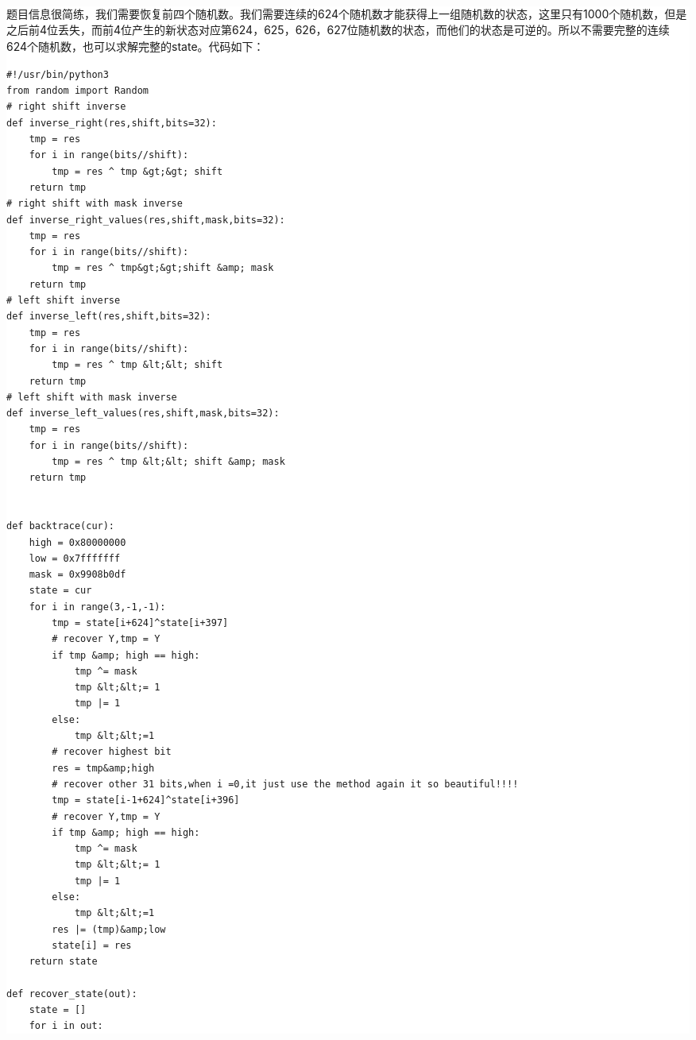 题目信息很简练，我们需要恢复前四个随机数。我们需要连续的624个随机数才能获得上一组随机数的状态，这里只有1000个随机数，但是之后前4位丢失，而前4位产生的新状态对应第624，625，626，627位随机数的状态，而他们的状态是可逆的。所以不需要完整的连续624个随机数，也可以求解完整的state。代码如下：

```
#!/usr/bin/python3
from random import Random
# right shift inverse
def inverse_right(res,shift,bits=32):
    tmp = res
    for i in range(bits//shift):
        tmp = res ^ tmp &gt;&gt; shift
    return tmp
# right shift with mask inverse
def inverse_right_values(res,shift,mask,bits=32):
    tmp = res
    for i in range(bits//shift):
        tmp = res ^ tmp&gt;&gt;shift &amp; mask
    return tmp
# left shift inverse
def inverse_left(res,shift,bits=32):
    tmp = res
    for i in range(bits//shift):
        tmp = res ^ tmp &lt;&lt; shift
    return tmp
# left shift with mask inverse
def inverse_left_values(res,shift,mask,bits=32):
    tmp = res
    for i in range(bits//shift):
        tmp = res ^ tmp &lt;&lt; shift &amp; mask
    return tmp


def backtrace(cur):
    high = 0x80000000
    low = 0x7fffffff
    mask = 0x9908b0df
    state = cur
    for i in range(3,-1,-1):
        tmp = state[i+624]^state[i+397]
        # recover Y,tmp = Y
        if tmp &amp; high == high:
            tmp ^= mask
            tmp &lt;&lt;= 1
            tmp |= 1
        else:
            tmp &lt;&lt;=1
        # recover highest bit
        res = tmp&amp;high
        # recover other 31 bits,when i =0,it just use the method again it so beautiful!!!!
        tmp = state[i-1+624]^state[i+396]
        # recover Y,tmp = Y
        if tmp &amp; high == high:
            tmp ^= mask
            tmp &lt;&lt;= 1
            tmp |= 1
        else:
            tmp &lt;&lt;=1
        res |= (tmp)&amp;low
        state[i] = res
    return state

def recover_state(out):
    state = []
    for i in out:
```